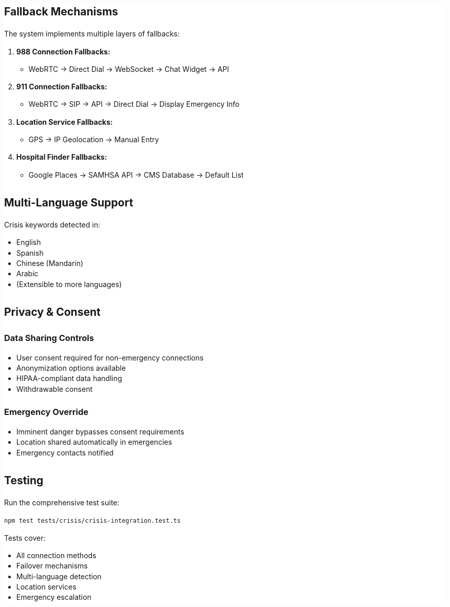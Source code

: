 ```typescript
```

## Fallback Mechanisms

The system implements multiple layers of fallbacks:

1. **988 Connection Fallbacks:**
   - WebRTC → Direct Dial → WebSocket → Chat Widget → API

2. **911 Connection Fallbacks:**
   - WebRTC → SIP → API → Direct Dial → Display Emergency Info

3. **Location Service Fallbacks:**
   - GPS → IP Geolocation → Manual Entry

4. **Hospital Finder Fallbacks:**
   - Google Places → SAMHSA API → CMS Database → Default List

## Multi-Language Support

Crisis keywords detected in:
- English
- Spanish
- Chinese (Mandarin)
- Arabic
- (Extensible to more languages)

## Privacy & Consent

### Data Sharing Controls
- User consent required for non-emergency connections
- Anonymization options available
- HIPAA-compliant data handling
- Withdrawable consent

### Emergency Override
- Imminent danger bypasses consent requirements
- Location shared automatically in emergencies
- Emergency contacts notified

## Testing

Run the comprehensive test suite:
```bash
npm test tests/crisis/crisis-integration.test.ts
```

Tests cover:
- All connection methods
- Failover mechanisms
- Multi-language detection
- Location services
- Emergency escalation
